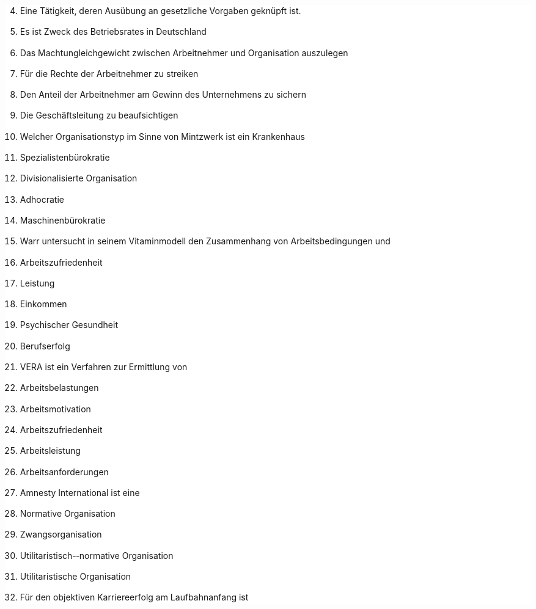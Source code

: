 4. Eine Tätigkeit, deren Ausübung an gesetzliche Vorgaben geknüpft ist.
    

106. Es ist Zweck des Betriebsrates in Deutschland 
    

1. Das Machtungleichgewicht zwischen Arbeitnehmer und Organisation auszulegen 
    
2. Für die Rechte der Arbeitnehmer zu streiken 
    
3. Den Anteil der Arbeitnehmer am Gewinn des Unternehmens zu sichern 
    
4. Die Geschäftsleitung zu beaufsichtigen 
    

108. Welcher Organisationstyp im Sinne von Mintzwerk ist ein Krankenhaus 
    

1. Spezialistenbürokratie 
    
2. Divisionalisierte Organisation 
    
3. Adhocratie 
    
4. Maschinenbürokratie 
    

110. Warr untersucht in seinem Vitaminmodell den Zusammenhang von Arbeitsbedingungen und 
    

1. Arbeitszufriedenheit 
    
2. Leistung 
    
3. Einkommen 
    
4. Psychischer Gesundheit 
    
5. Berufserfolg 
    

112. VERA ist ein Verfahren zur Ermittlung von 
    

1. Arbeitsbelastungen 
    
2. Arbeitsmotivation 
    
3. Arbeitszufriedenheit 
    
4. Arbeitsleistung
    
5. Arbeitsanforderungen 
    

114. Amnesty International ist eine 
    

1. Normative Organisation 
    
2. Zwangsorganisation 
    
3. Utilitaristisch-­‐normative Organisation 
    
4. Utilitaristische Organisation 
    

116. Für den objektiven Karriereerfolg am Laufbahnanfang ist 
    